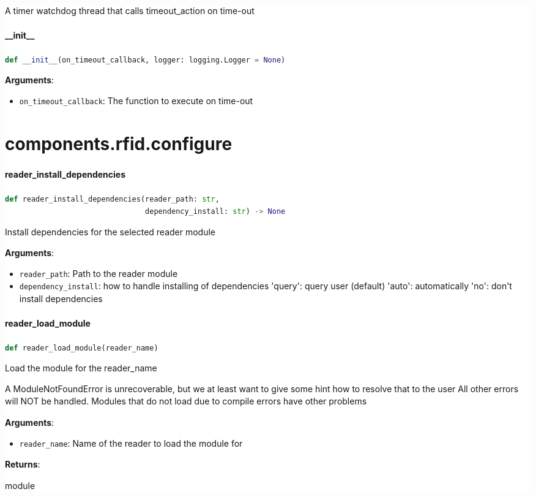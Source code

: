 A timer watchdog thread that calls timeout_action on time-out

<a id="components.rfid.reader.CardRemovalTimerClass.__init__"></a>

#### \_\_init\_\_

```python
def __init__(on_timeout_callback, logger: logging.Logger = None)
```

**Arguments**:

- `on_timeout_callback`: The function to execute on time-out

<a id="components.rfid.configure"></a>

# components.rfid.configure

<a id="components.rfid.configure.reader_install_dependencies"></a>

#### reader\_install\_dependencies

```python
def reader_install_dependencies(reader_path: str,
                                dependency_install: str) -> None
```

Install dependencies for the selected reader module

**Arguments**:

- `reader_path`: Path to the reader module
- `dependency_install`: how to handle installing of dependencies
'query': query user (default)
'auto': automatically
'no': don't install dependencies

<a id="components.rfid.configure.reader_load_module"></a>

#### reader\_load\_module

```python
def reader_load_module(reader_name)
```

Load the module for the reader_name

A ModuleNotFoundError is unrecoverable, but we at least want to give some hint how to resolve that to the user
All other errors will NOT be handled. Modules that do not load due to compile errors have other problems

**Arguments**:

- `reader_name`: Name of the reader to load the module for

**Returns**:

module
